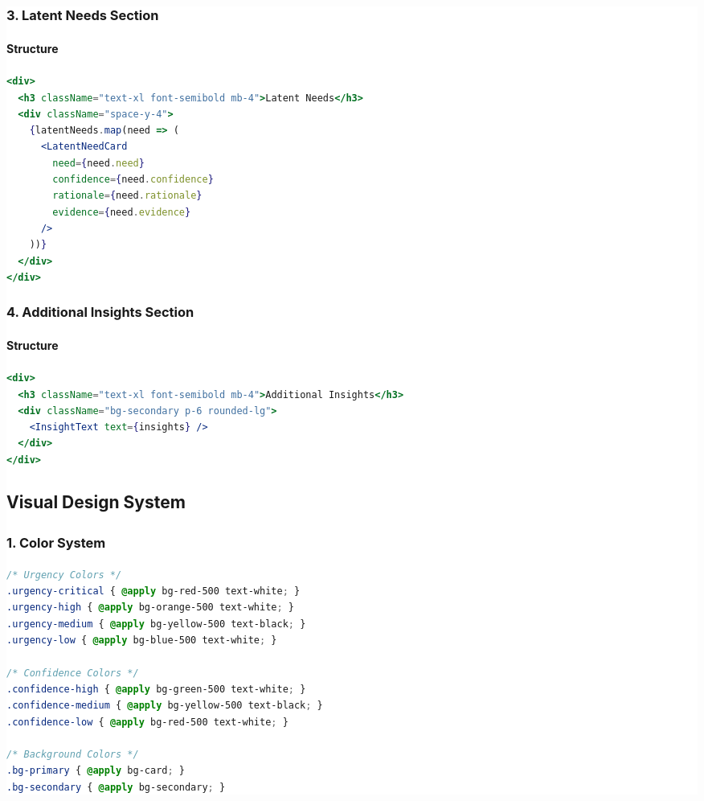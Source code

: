 ### 3. Latent Needs Section

#### Structure
```jsx
<div>
  <h3 className="text-xl font-semibold mb-4">Latent Needs</h3>
  <div className="space-y-4">
    {latentNeeds.map(need => (
      <LatentNeedCard
        need={need.need}
        confidence={need.confidence}
        rationale={need.rationale}
        evidence={need.evidence}
      />
    ))}
  </div>
</div>
```

### 4. Additional Insights Section

#### Structure
```jsx
<div>
  <h3 className="text-xl font-semibold mb-4">Additional Insights</h3>
  <div className="bg-secondary p-6 rounded-lg">
    <InsightText text={insights} />
  </div>
</div>
```

## Visual Design System

### 1. Color System
```css
/* Urgency Colors */
.urgency-critical { @apply bg-red-500 text-white; }
.urgency-high { @apply bg-orange-500 text-white; }
.urgency-medium { @apply bg-yellow-500 text-black; }
.urgency-low { @apply bg-blue-500 text-white; }

/* Confidence Colors */
.confidence-high { @apply bg-green-500 text-white; }
.confidence-medium { @apply bg-yellow-500 text-black; }
.confidence-low { @apply bg-red-500 text-white; }

/* Background Colors */
.bg-primary { @apply bg-card; }
.bg-secondary { @apply bg-secondary; }
```
